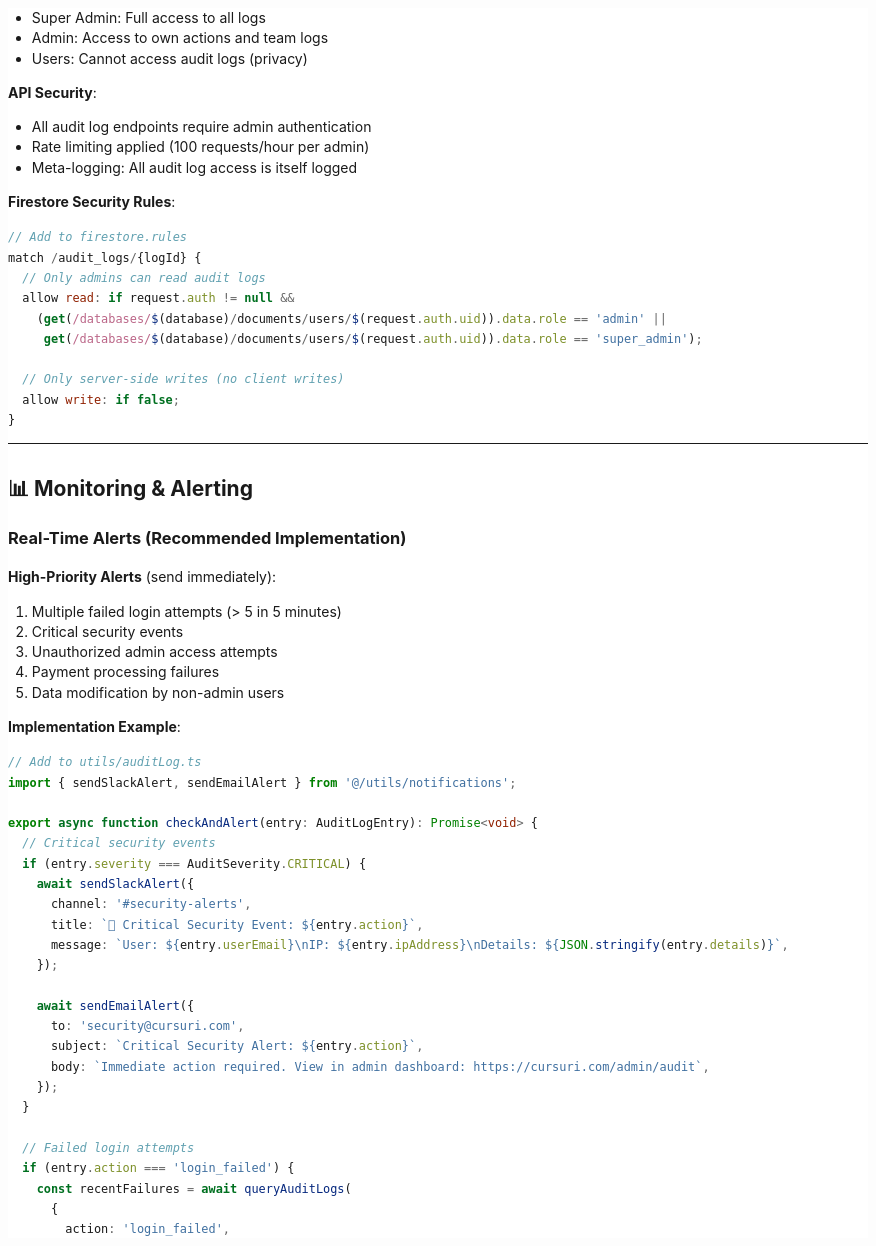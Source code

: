 - Super Admin: Full access to all logs
- Admin: Access to own actions and team logs
- Users: Cannot access audit logs (privacy)

**API Security**:

- All audit log endpoints require admin authentication
- Rate limiting applied (100 requests/hour per admin)
- Meta-logging: All audit log access is itself logged

**Firestore Security Rules**:

```javascript
// Add to firestore.rules
match /audit_logs/{logId} {
  // Only admins can read audit logs
  allow read: if request.auth != null &&
    (get(/databases/$(database)/documents/users/$(request.auth.uid)).data.role == 'admin' ||
     get(/databases/$(database)/documents/users/$(request.auth.uid)).data.role == 'super_admin');

  // Only server-side writes (no client writes)
  allow write: if false;
}
```

---

## 📊 Monitoring & Alerting

### Real-Time Alerts (Recommended Implementation)

**High-Priority Alerts** (send immediately):

1. Multiple failed login attempts (> 5 in 5 minutes)
2. Critical security events
3. Unauthorized admin access attempts
4. Payment processing failures
5. Data modification by non-admin users

**Implementation Example**:

```typescript
// Add to utils/auditLog.ts
import { sendSlackAlert, sendEmailAlert } from '@/utils/notifications';

export async function checkAndAlert(entry: AuditLogEntry): Promise<void> {
  // Critical security events
  if (entry.severity === AuditSeverity.CRITICAL) {
    await sendSlackAlert({
      channel: '#security-alerts',
      title: `🚨 Critical Security Event: ${entry.action}`,
      message: `User: ${entry.userEmail}\nIP: ${entry.ipAddress}\nDetails: ${JSON.stringify(entry.details)}`,
    });

    await sendEmailAlert({
      to: 'security@cursuri.com',
      subject: `Critical Security Alert: ${entry.action}`,
      body: `Immediate action required. View in admin dashboard: https://cursuri.com/admin/audit`,
    });
  }

  // Failed login attempts
  if (entry.action === 'login_failed') {
    const recentFailures = await queryAuditLogs(
      {
        action: 'login_failed',
```